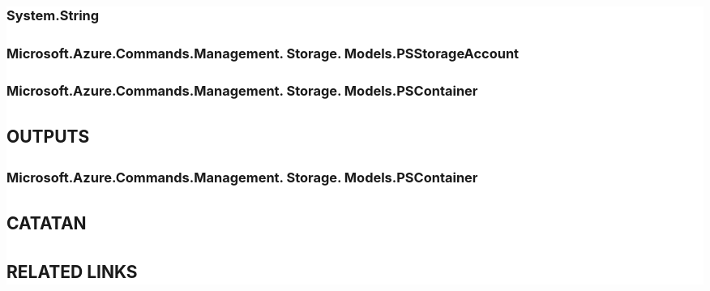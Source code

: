 ### System.String

### Microsoft.Azure.Commands.Management. Storage. Models.PSStorageAccount

### Microsoft.Azure.Commands.Management. Storage. Models.PSContainer

## OUTPUTS

### Microsoft.Azure.Commands.Management. Storage. Models.PSContainer

## CATATAN

## RELATED LINKS
